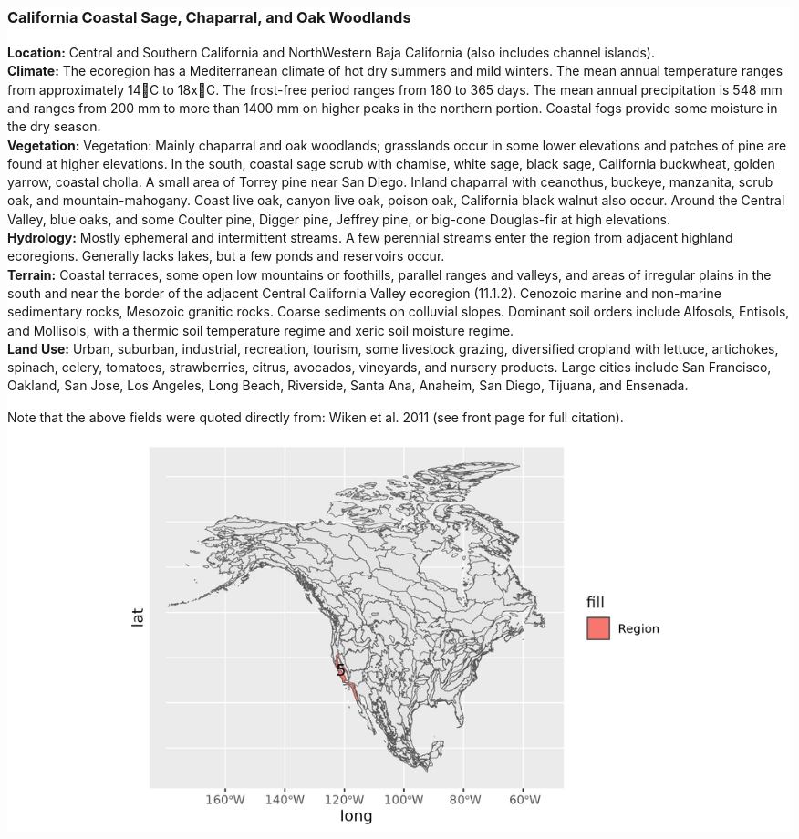 ### California Coastal Sage, Chaparral, and Oak Woodlands
**Location:** Central and Southern California and NorthWestern Baja California (also includes channel islands).  <br>
**Climate:** The ecoregion has a Mediterranean climate of hot dry summers and mild winters. The mean annual temperature ranges from approximately 14C to 18xC. The frost-free period ranges from 180 to 365 days. The mean annual precipitation is 548 mm and ranges from 200 mm to more than 1400 mm on higher peaks in the northern portion. Coastal fogs provide some moisture in the dry season.   <br>
**Vegetation:** Vegetation: Mainly chaparral and oak woodlands; grasslands occur in some lower elevations and patches of pine are found at higher elevations. In the south, coastal sage scrub with chamise, white sage, black sage, California buckwheat, golden yarrow, coastal cholla. A small area of Torrey pine near San Diego. Inland chaparral with ceanothus, buckeye, manzanita, scrub oak, and mountain-mahogany. Coast live oak, canyon live oak, poison oak, California black walnut also occur. Around the Central Valley, blue oaks, and some Coulter pine, Digger pine, Jeffrey pine, or big-cone Douglas-fir at high elevations.  <br>
**Hydrology:** Mostly ephemeral and intermittent streams. A few perennial streams enter the region from adjacent highland ecoregions. Generally lacks lakes, but a few ponds and reservoirs occur. <br>
**Terrain:** Coastal terraces, some open low mountains or foothills, parallel ranges and valleys, and areas of irregular plains in the south and near the border of the adjacent Central California Valley ecoregion (11.1.2). Cenozoic marine and non-marine sedimentary rocks, Mesozoic granitic rocks. Coarse sediments on colluvial slopes. Dominant soil orders include Alfosols, Entisols, and Mollisols, with a thermic soil temperature regime and xeric soil moisture regime.  <br>
**Land Use:** Urban, suburban, industrial, recreation, tourism, some livestock grazing, diversified cropland with lettuce, artichokes, spinach, celery, tomatoes, strawberries, citrus, avocados, vineyards, and nursery products. Large cities include San Francisco, Oakland, San Jose, Los Angeles, Long Beach, Riverside, Santa Ana, Anaheim, San Diego, Tijuana, and Ensenada. <br>

Note that the above fields were quoted directly from: Wiken et al. 2011 (see front page for full citation). <br>

<img src="../fig/region_of_interest_plotCalifornia Coastal Sage, Chaparral, and Oak Woodlands.png" width = "100%" align="middle"/>
